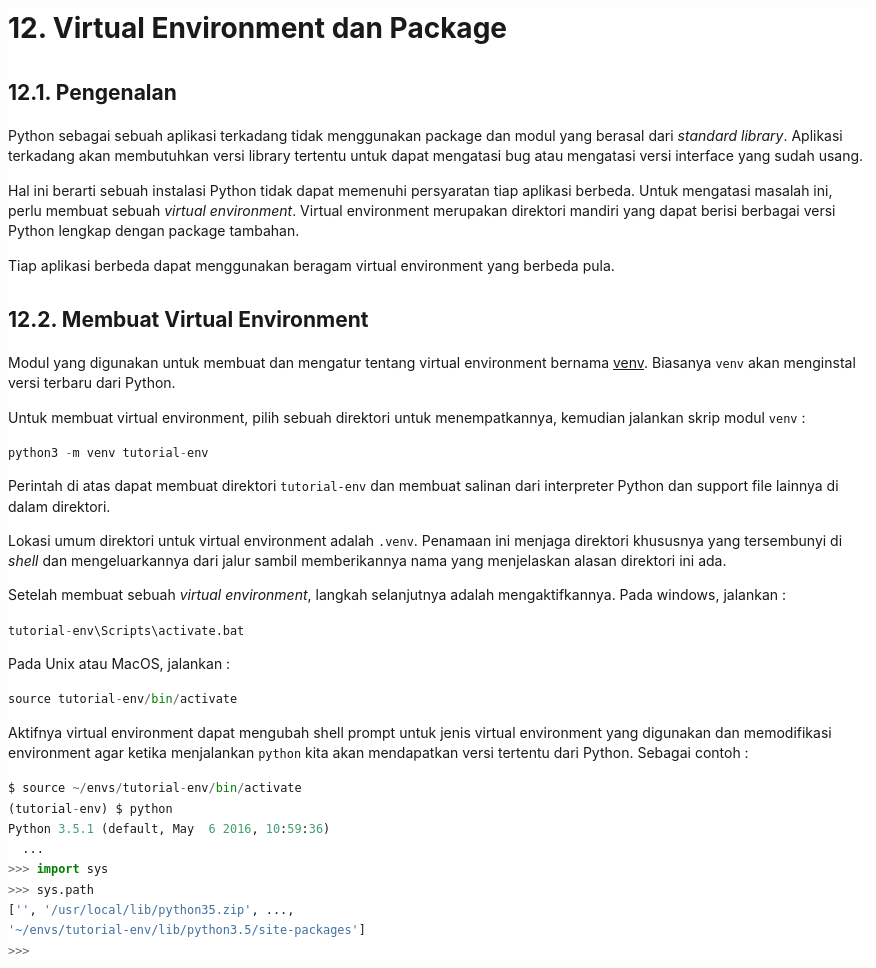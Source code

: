 # 12. Virtual Environment dan Package

## 12.1. Pengenalan
Python sebagai sebuah aplikasi terkadang tidak menggunakan package dan modul yang berasal dari *standard library*. Aplikasi terkadang akan membutuhkan versi library tertentu untuk dapat mengatasi bug atau mengatasi versi interface yang sudah usang.

Hal ini berarti sebuah instalasi Python tidak dapat memenuhi persyaratan tiap aplikasi berbeda. Untuk mengatasi masalah ini, perlu membuat sebuah *virtual environment*. Virtual environment merupakan direktori mandiri yang dapat berisi berbagai versi Python lengkap dengan package tambahan.

Tiap aplikasi berbeda dapat menggunakan beragam virtual environment yang berbeda pula.

## 12.2. Membuat Virtual Environment
Modul yang digunakan untuk membuat dan mengatur tentang virtual environment bernama [venv](https://docs.python.org/3/library/venv.html#module-venv). Biasanya `venv` akan menginstal versi terbaru dari Python. 

Untuk membuat virtual environment, pilih sebuah direktori untuk menempatkannya, kemudian jalankan skrip modul `venv` :
```python
python3 -m venv tutorial-env
```
Perintah di atas dapat membuat direktori `tutorial-env` dan membuat salinan dari interpreter Python dan support file lainnya di dalam direktori.


Lokasi umum direktori untuk virtual environment adalah `.venv`. Penamaan ini menjaga direktori khususnya yang tersembunyi di *shell* dan mengeluarkannya dari jalur sambil memberikannya nama yang menjelaskan alasan direktori ini ada.

Setelah membuat sebuah *virtual environment*, langkah selanjutnya adalah mengaktifkannya. Pada windows, jalankan :
```python
tutorial-env\Scripts\activate.bat
```
Pada Unix atau MacOS, jalankan :
```python
source tutorial-env/bin/activate
```

Aktifnya virtual environment dapat mengubah shell prompt untuk jenis virtual environment yang digunakan dan memodifikasi environment agar ketika menjalankan `python` kita akan mendapatkan versi tertentu dari Python. Sebagai contoh :
```python
$ source ~/envs/tutorial-env/bin/activate
(tutorial-env) $ python
Python 3.5.1 (default, May  6 2016, 10:59:36)
  ...
>>> import sys
>>> sys.path
['', '/usr/local/lib/python35.zip', ...,
'~/envs/tutorial-env/lib/python3.5/site-packages']
>>>
```
